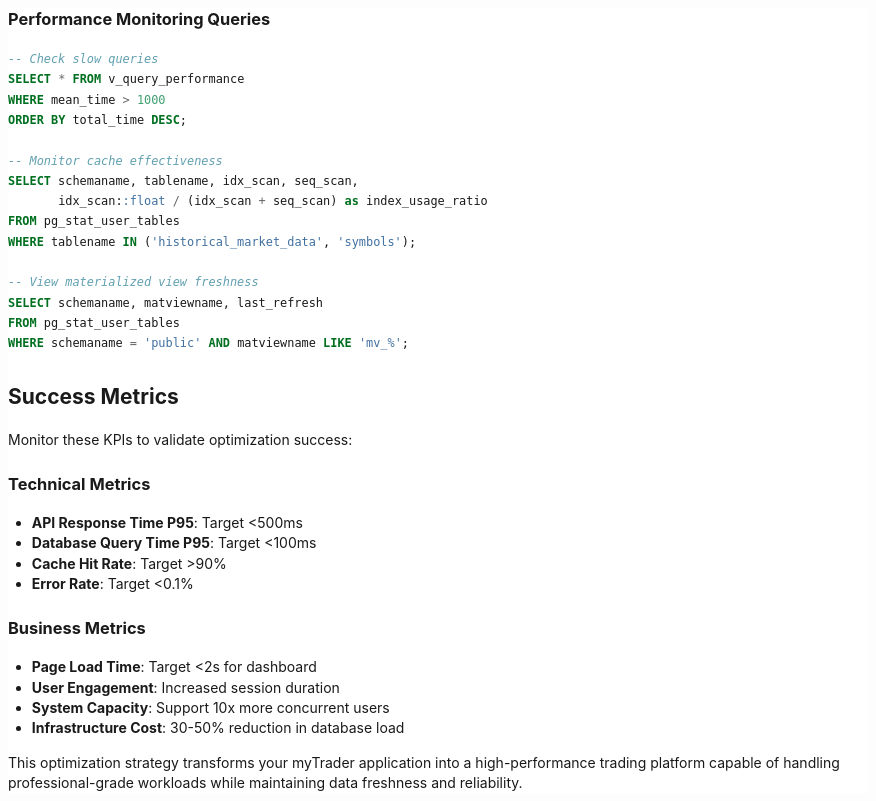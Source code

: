 ### Performance Monitoring Queries

```sql
-- Check slow queries
SELECT * FROM v_query_performance
WHERE mean_time > 1000
ORDER BY total_time DESC;

-- Monitor cache effectiveness
SELECT schemaname, tablename, idx_scan, seq_scan,
       idx_scan::float / (idx_scan + seq_scan) as index_usage_ratio
FROM pg_stat_user_tables
WHERE tablename IN ('historical_market_data', 'symbols');

-- View materialized view freshness
SELECT schemaname, matviewname, last_refresh
FROM pg_stat_user_tables
WHERE schemaname = 'public' AND matviewname LIKE 'mv_%';
```

## Success Metrics

Monitor these KPIs to validate optimization success:

### Technical Metrics
- **API Response Time P95**: Target <500ms
- **Database Query Time P95**: Target <100ms
- **Cache Hit Rate**: Target >90%
- **Error Rate**: Target <0.1%

### Business Metrics
- **Page Load Time**: Target <2s for dashboard
- **User Engagement**: Increased session duration
- **System Capacity**: Support 10x more concurrent users
- **Infrastructure Cost**: 30-50% reduction in database load

This optimization strategy transforms your myTrader application into a high-performance trading platform capable of handling professional-grade workloads while maintaining data freshness and reliability.